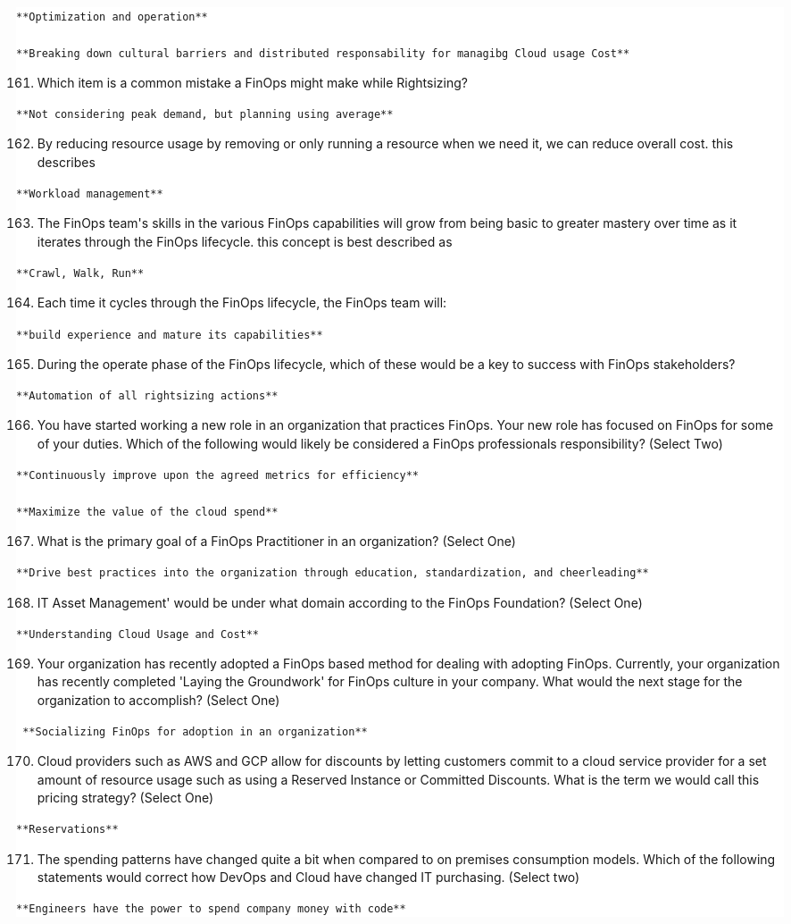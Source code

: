     **Optimization and operation**

    **Breaking down cultural barriers and distributed responsability for managibg Cloud usage Cost**

 161. Which item is a common mistake a FinOps might make while Rightsizing?
    
    **Not considering peak demand, but planning using average**

 162. By reducing resource usage by removing or only running a resource when we need it, we can reduce overall cost. this describes
    
    **Workload management**

 163. The FinOps team's skills in the various FinOps capabilities will grow from being basic to greater mastery over time as it iterates through the FinOps lifecycle. this concept is best described as
    
    **Crawl, Walk, Run**

 164. Each time it cycles through the FinOps lifecycle, the FinOps team will:
    
    **build experience and mature its capabilities**

 165. During the operate phase of the FinOps lifecycle, which of these would be a key to success with FinOps stakeholders?
    
    **Automation of all rightsizing actions**

 166. You have started working a new role in an organization that practices FinOps. Your new role has focused on FinOps for some of your duties. Which of the following would likely be considered a FinOps professionals responsibility? (Select Two)
    
    **Continuously improve upon the agreed metrics for efficiency**
    
    **Maximize the value of the cloud spend**

 167. What is the primary goal of a FinOps Practitioner in an organization? (Select One)
    
    **Drive best practices into the organization through education, standardization, and cheerleading**

 168. IT Asset Management' would be under what domain according to the FinOps Foundation? (Select One)
    
    **Understanding Cloud Usage and Cost**

 169. Your organization has recently adopted a FinOps based method for dealing with adopting FinOps. Currently, your organization has recently completed 'Laying the Groundwork' for FinOps culture in your company. What would the next stage for the organization to accomplish? (Select One)
    
     **Socializing FinOps for adoption in an organization**

 170. Cloud providers such as AWS and GCP allow for discounts by letting customers commit to a cloud service provider for a set amount of resource usage such as using a Reserved Instance or Committed Discounts. What is the term we would call this pricing strategy? (Select One)
    
    **Reservations**

 171. The spending patterns have changed quite a bit when compared to on premises consumption models. Which of the following statements would correct how DevOps and Cloud have changed IT purchasing. (Select two)
    
    **Engineers have the power to spend company money with code**
    